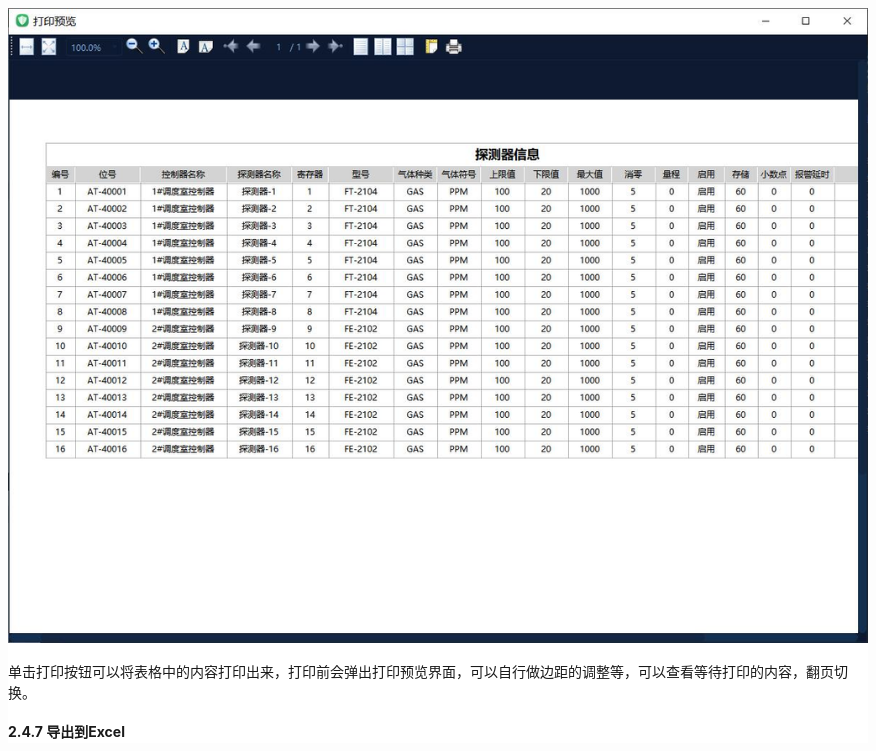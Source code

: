  ![](snap/2-4-6.jpg)

单击打印按钮可以将表格中的内容打印出来，打印前会弹出打印预览界面，可以自行做边距的调整等，可以查看等待打印的内容，翻页切换。

#### 2.4.7 导出到Excel